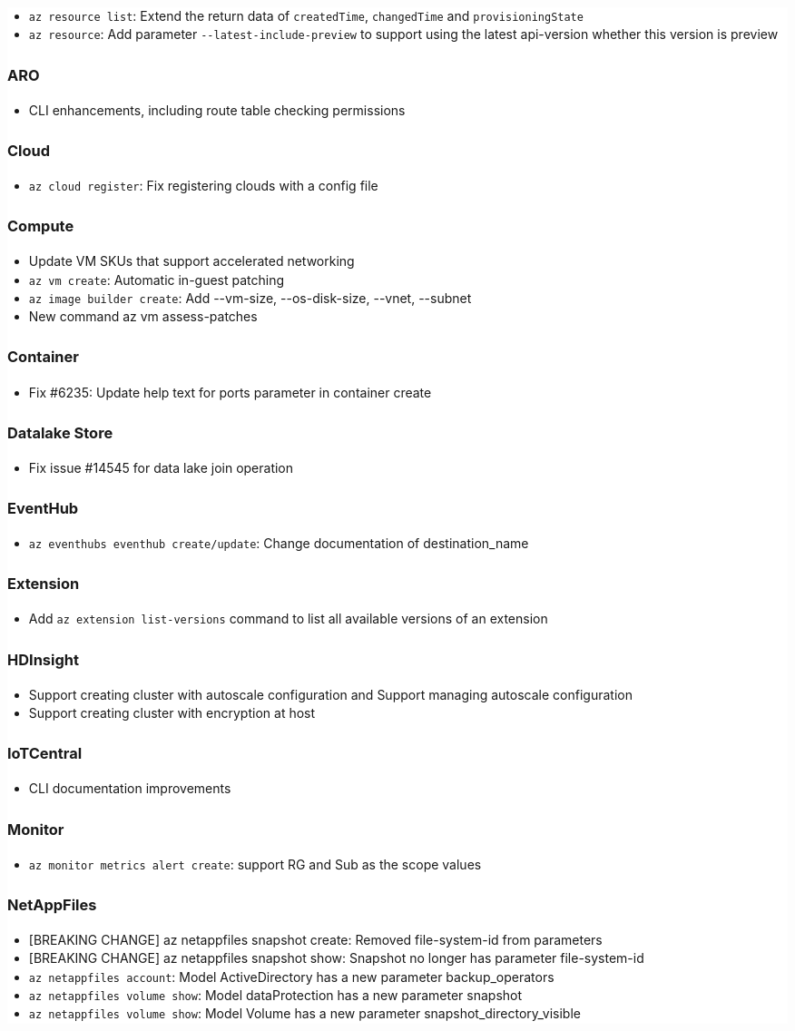 * `az resource list`: Extend the return data of `createdTime`, `changedTime` and `provisioningState`
* `az resource`: Add parameter `--latest-include-preview` to support using the latest api-version whether this version is preview

### ARO

* CLI enhancements, including route table checking permissions

### Cloud

* `az cloud register`: Fix registering clouds with a config file

### Compute

* Update VM SKUs that support accelerated networking
* `az vm create`: Automatic in-guest patching
* `az image builder create`: Add --vm-size, --os-disk-size, --vnet, --subnet
* New command az vm assess-patches

### Container

* Fix #6235: Update help text for ports parameter in container create

### Datalake Store

* Fix issue #14545 for data lake join operation

### EventHub

* `az eventhubs eventhub create/update`: Change documentation of destination_name

### Extension

* Add `az extension list-versions` command to list all available versions of an extension

### HDInsight

* Support creating cluster with autoscale configuration and Support managing autoscale configuration
* Support creating cluster with encryption at host

### IoTCentral

* CLI documentation improvements

### Monitor

* `az monitor metrics alert create`: support RG and Sub as the scope values

### NetAppFiles

* [BREAKING CHANGE] az netappfiles snapshot create: Removed file-system-id from parameters
* [BREAKING CHANGE] az netappfiles snapshot show: Snapshot no longer has parameter file-system-id
* `az netappfiles account`: Model ActiveDirectory has a new parameter backup_operators
* `az netappfiles volume show`: Model dataProtection has a new parameter snapshot
* `az netappfiles volume show`: Model Volume has a new parameter snapshot_directory_visible
